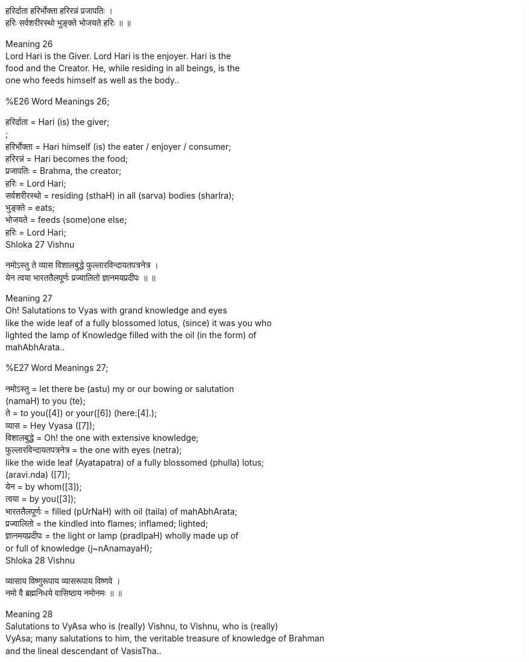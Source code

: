    हरिर्दाता हरिर्भोक्ता हरिरन्नं प्रजापतिः ।  
   हरिः सर्वशरीरस्थो भुङ्क्ते भोजयते हरिः ॥ ॥   
  
 Meaning 26  
Lord Hari is the Giver. Lord Hari is the enjoyer. Hari is the  
food and the Creator. He, while residing  in all beings, is the  
one who feeds himself as well as the body..  
  
 %E26  Word Meanings 26;  
  
   
हरिर्दाता = Hari (is) the giver;  
;  
हरिर्भोक्ता = Hari himself (is) the eater / enjoyer / consumer;  
हरिरन्नं = Hari becomes the food;  
प्रजापतिः = Brahma, the creator;  
हरिः = Lord Hari;  
सर्वशरीरस्थो = residing (sthaH) in all (sarva) bodies (sharIra);  
भुङ्क्ते = eats;  
भोजयते = feeds (some)one else;  
हरिः = Lord Hari;    
Shloka 27 Vishnu  
  
    
   नमोऽस्तु ते व्यास विशालबुद्धे फुल्लारविन्दायतपत्रनेत्र ।  
   येन त्वया भारततैलपूर्णः प्रज्वालितो ज्ञानमयप्रदीपः ॥ ॥   
  
 Meaning 27  
Oh! Salutations to Vyas with grand knowledge and  eyes  
like the wide leaf of a  fully blossomed lotus, (since) it was you who  
lighted the lamp of Knowledge filled with the oil (in the form) of  
mahAbhArata..  
  
 %E27  Word Meanings 27;  
  
   
नमोऽस्तु = let there be (astu) my or our bowing or salutation  
(namaH)  to you (te);  
ते = to you([4]) or your([6]) (here:[4].);  
व्यास = Hey Vyasa ([7]);  
विशालबुद्धे = Oh! the one with extensive knowledge;  
फुल्लारविन्दायतपत्रनेत्र = the one with eyes (netra);  
like the wide leaf (Ayatapatra) of a  fully blossomed (phulla) lotus;  
(aravi.nda) ([7]);  
येन = by whom([3]);  
त्वया = by you([3]);  
भारततैलपूर्णः = filled (pUrNaH) with oil (taila) of mahAbhArata;  
प्रज्वालितो = the kindled into flames; inflamed; lighted;  
ज्ञानमयप्रदीपः = the light or lamp (pradIpaH) wholly made up of  
or full of knowledge (j~nAnamayaH);    
Shloka 28 Vishnu  
  
    
   व्यासाय विष्णुरूपाय व्यासरूपाय विष्णवे ।  
   नमो वै ब्रह्मनिधये वासिष्ठाय नमोनमः ॥ ॥   
  
 Meaning 28  
Salutations to VyAsa who is (really) Vishnu, to Vishnu, who is (really)  
VyAsa; many salutations to him, the veritable treasure of knowledge of Brahman  
and the lineal descendant of VasisTha..  
  